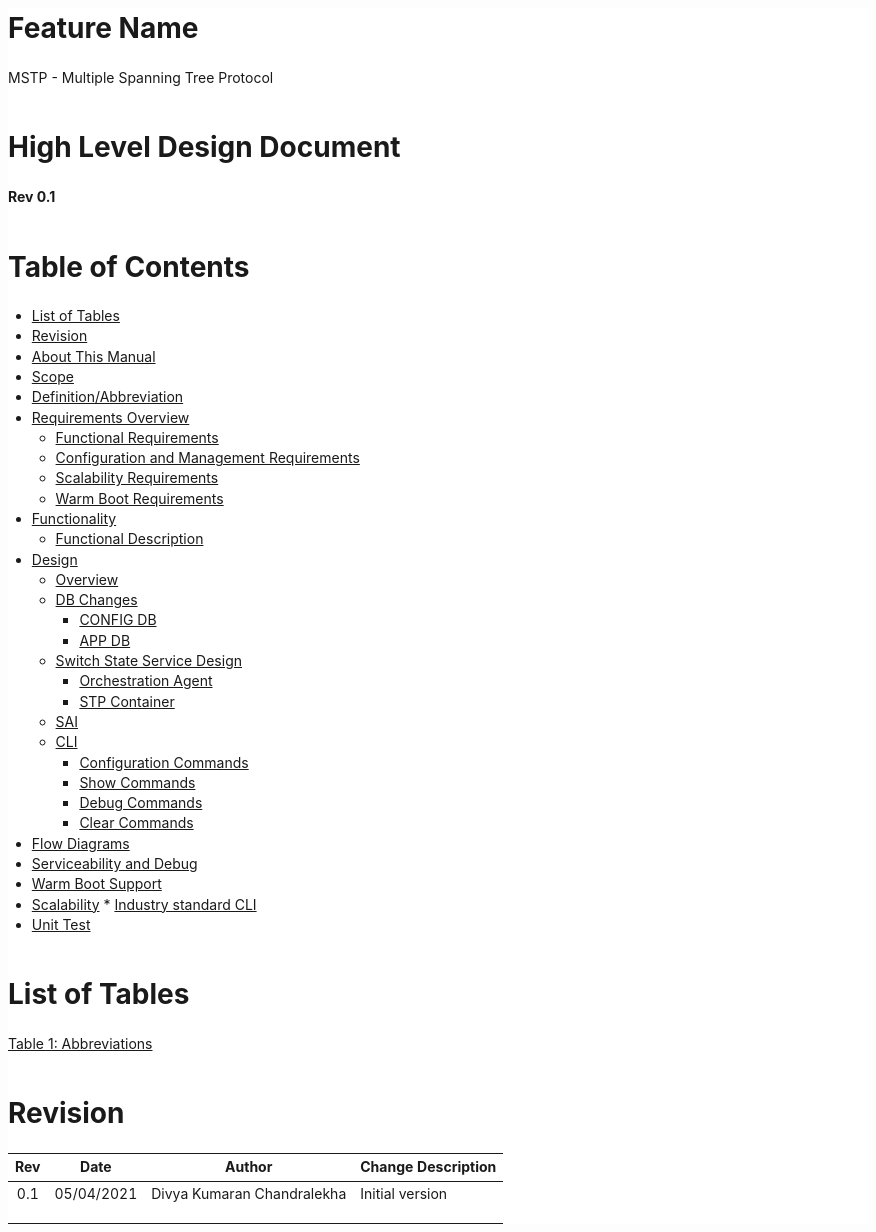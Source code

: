 # Feature Name
MSTP - Multiple Spanning Tree Protocol
# High Level Design Document
#### Rev 0.1

# Table of Contents
  * [List of Tables](#list-of-tables)
  * [Revision](#revision)
  * [About This Manual](#about-this-manual)
  * [Scope](#scope)
  * [Definition/Abbreviation](#definitionabbreviation)
  * [Requirements Overview](#requirement-overview)
      * [Functional Requirements](#functional-requirements)
      * [Configuration and Management Requirements](#configuration-and-management-requirements)
      * [Scalability Requirements](#scalability-requirements)
      * [Warm Boot Requirements](#warm-boot-requirements)
  * [Functionality](#-functionality)
      * [Functional Description](#functional-description)
  * [Design](#design)
      * [Overview](#overview)
      * [DB Changes](#db-changes)
          * [CONFIG DB](#config-db)
          * [APP DB](#app-db)
      * [Switch State Service Design](#switch-state-service-design)
          * [Orchestration Agent](#orchestration-agent)
          * [STP Container](#stp-container)
      * [SAI](#sai)
      * [CLI](#cli)
          * [Configuration Commands](#configuration-commands)
          * [Show Commands](#show-commands)
          * [Debug Commands](#debug-commands)
          * [Clear Commands](#clear-commands)
  * [Flow Diagrams](#flow-diagrams)
  * [Serviceability and Debug](#serviceability-and-debug)
  * [Warm Boot Support](#warm-boot-support)
  * [Scalability](#scalability)
        * [Industry standard CLI](#industry-standard-cli)
  * [Unit Test](#unit-test)

# List of Tables
[Table 1: Abbreviations](#table-1-abbreviations)

# Revision
| Rev  |    Date    |           Author           | Change Description |
| :--: | :--------: | :------------------------: | ------------------ |
| 0.1  | 05/04/2021 | Divya Kumaran Chandralekha | Initial version    |
|      |            |                            |                    |
|      |            |                            |                    |
|      |            |                            |                    |
